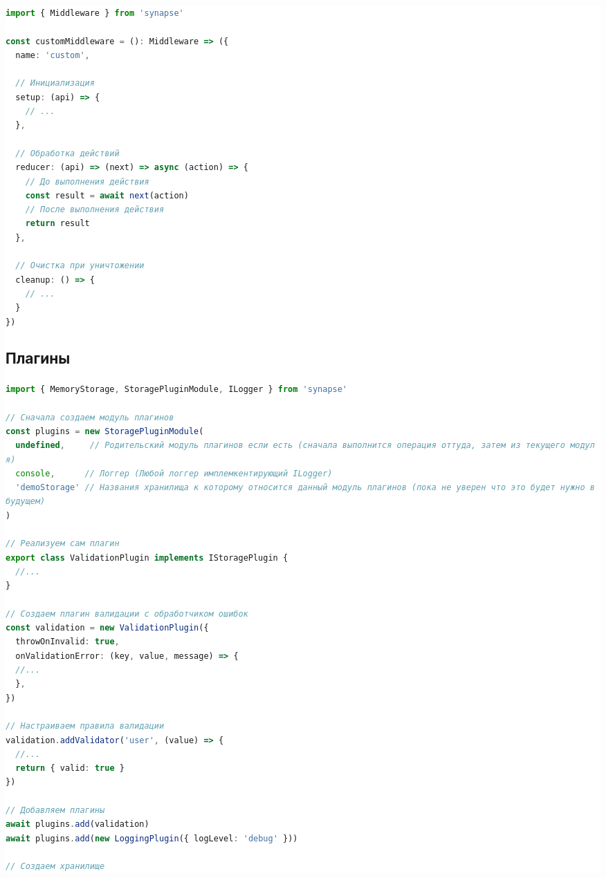 ```typescript
import { Middleware } from 'synapse'

const customMiddleware = (): Middleware => ({
  name: 'custom',
  
  // Инициализация
  setup: (api) => {
    // ...
  },
  
  // Обработка действий
  reducer: (api) => (next) => async (action) => {
    // До выполнения действия
    const result = await next(action)
    // После выполнения действия
    return result
  },
  
  // Очистка при уничтожении
  cleanup: () => {
    // ...
  }
})
```

## Плагины
```typescript
import { MemoryStorage, StoragePluginModule, ILogger } from 'synapse'

// Сначала создаем модуль плагинов
const plugins = new StoragePluginModule(
  undefined,     // Родительский модуль плагинов если есть (сначала выполнится операция оттуда, затем из текущего модуля)
  console,      // Логгер (Любой логгер имплемкентирующий ILogger)
  'demoStorage' // Названия хранилища к которому относится данный модуль плагинов (пока не уверен что это будет нужно в будущем)
)

// Реализуем сам плагин
export class ValidationPlugin implements IStoragePlugin {
  //...
}

// Создаем плагин валидации с обработчиком ошибок
const validation = new ValidationPlugin({
  throwOnInvalid: true,
  onValidationError: (key, value, message) => {
  //...
  },
})

// Настраиваем правила валидации
validation.addValidator('user', (value) => {
  //...
  return { valid: true }
})

// Добавляем плагины
await plugins.add(validation)
await plugins.add(new LoggingPlugin({ logLevel: 'debug' }))

// Создаем хранилище
```